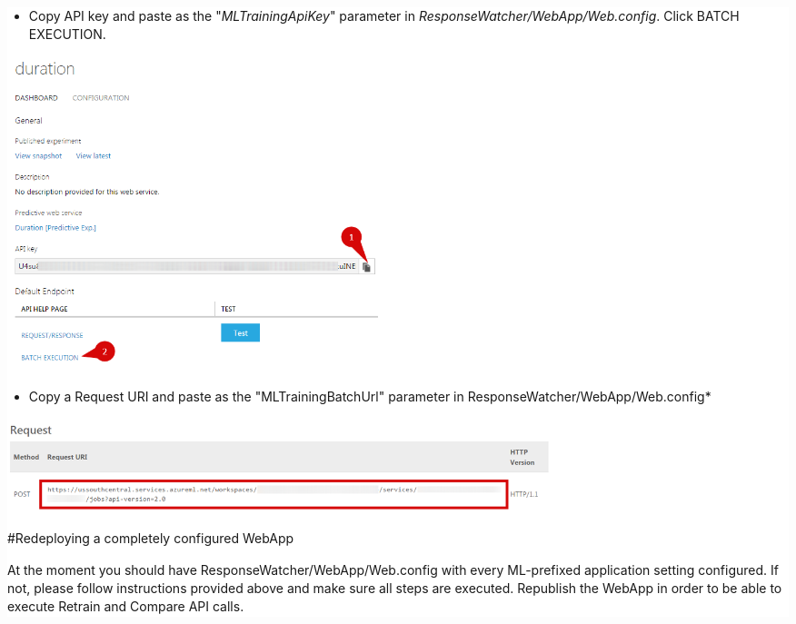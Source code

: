 -   Copy API key and paste as the "*MLTrainingApiKey*" parameter in *ResponseWatcher/WebApp/Web.config*. Click BATCH EXECUTION.

<img src="media/image44.png" width="408" height="345" />

-   Copy a Request URI and paste as the "MLTrainingBatchUrl" parameter in ResponseWatcher/WebApp/Web.config*


<img src="media/image45.png" width="601" height="103" />

#Redeploying a completely configured WebApp

At the moment you should have ResponseWatcher/WebApp/Web.config with every ML-prefixed application setting configured. If not, please follow instructions provided above and make sure all steps are executed. Republish the WebApp in order to be able to execute Retrain and Compare API calls.
